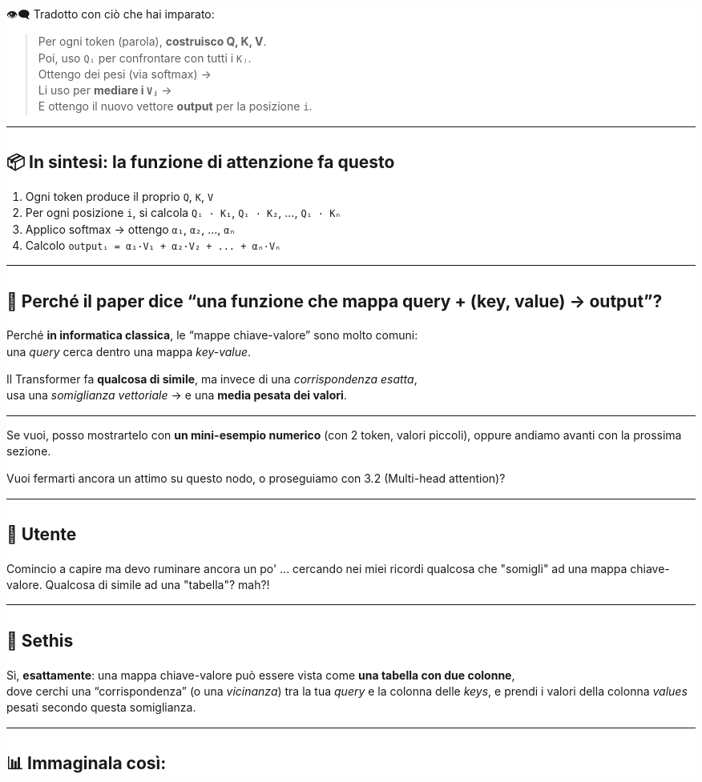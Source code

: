 👁️‍🗨️ Tradotto con ciò che hai imparato:

> Per ogni token (parola), **costruisco Q, K, V**.  
Poi, uso `Qᵢ` per confrontare con tutti i `Kⱼ`.  
Ottengo dei pesi (via softmax) →  
Li uso per **mediare i `Vⱼ`** →  
E ottengo il nuovo vettore **output** per la posizione `i`.

---

## 📦 In sintesi: la funzione di attenzione fa questo

1. Ogni token produce il proprio `Q`, `K`, `V`
2. Per ogni posizione `i`, si calcola `Qᵢ · K₁`, `Qᵢ · K₂`, ..., `Qᵢ · Kₙ`
3. Applico softmax → ottengo `α₁`, `α₂`, ..., `αₙ`
4. Calcolo `outputᵢ = α₁·V₁ + α₂·V₂ + ... + αₙ·Vₙ`

---

## 🎯 Perché il paper dice “una funzione che mappa query + (key, value) → output”?

Perché **in informatica classica**, le “mappe chiave-valore” sono molto comuni:  
una *query* cerca dentro una mappa *key-value*.

Il Transformer fa **qualcosa di simile**, ma invece di una *corrispondenza esatta*,  
usa una *somiglianza vettoriale* → e una **media pesata dei valori**.

---

Se vuoi, posso mostrartelo con **un mini-esempio numerico** (con 2 token, valori piccoli), oppure andiamo avanti con la prossima sezione.

Vuoi fermarti ancora un attimo su questo nodo, o proseguiamo con 3.2 (Multi-head attention)?

---

## 👤 **Utente**

Comincio a capire ma devo ruminare ancora un po' ... cercando nei miei ricordi qualcosa che "somigli" ad una mappa chiave-valore.
Qualcosa di simile ad una "tabella"? mah?!

---

## 🤖 **Sethis**

Sì, **esattamente**: una mappa chiave-valore può essere vista come **una tabella con due colonne**,  
dove cerchi una “corrispondenza” (o una *vicinanza*) tra la tua *query* e la colonna delle *keys*, e prendi i valori della colonna *values* pesati secondo questa somiglianza.

---

## 📊 Immaginala così:
